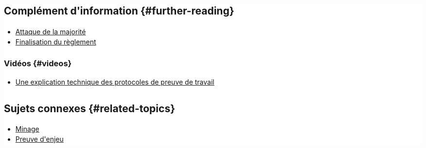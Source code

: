 <YouTube id="3EUAcxhuoU4" />

## Complément d'information {#further-reading}

- [Attaque de la majorité](https://en.bitcoin.it/wiki/Majority_attack)
- [Finalisation du règlement](https://blog.xircanet/2016/05/09/on-settlement-finality/)

### Vidéos {#videos}

- [Une explication technique des protocoles de preuve de travail](https://youtu.be/9V1bipPkCTU)

## Sujets connexes {#related-topics}

- [Minage](/developers/docs/consensus-mechanisms/pow/mining/)
- [Preuve d'enjeu](/developers/docs/consensus-mechanisms/pos/)
